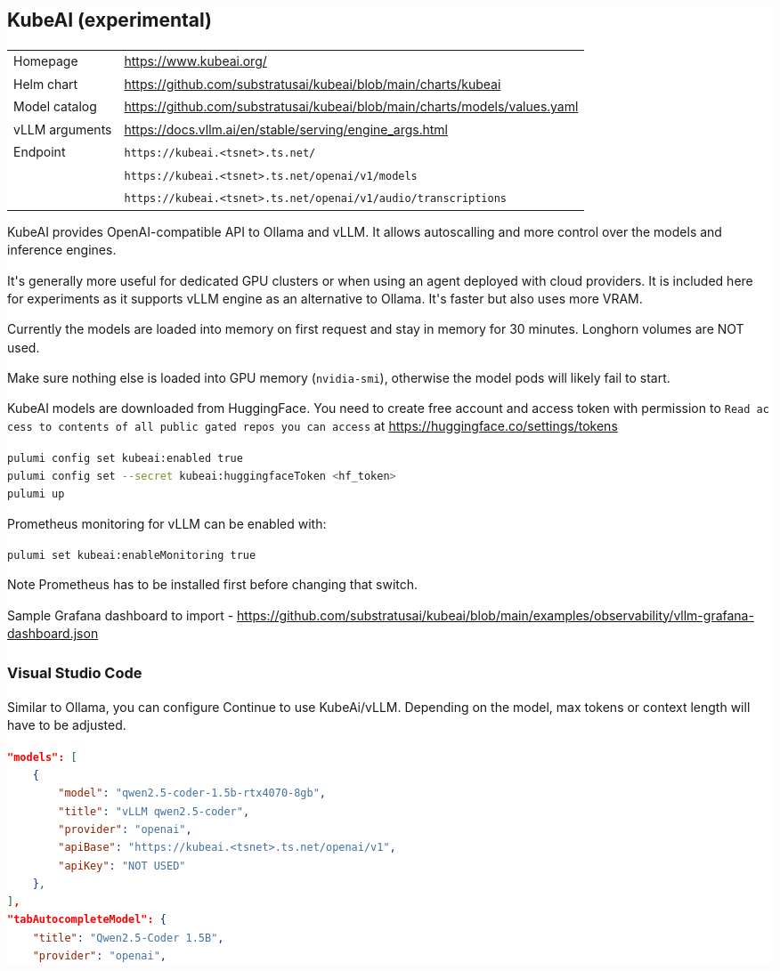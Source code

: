 ## KubeAI (experimental)

|                |                                                                            |
| -------------- | -------------------------------------------------------------------------- |
| Homepage       | https://www.kubeai.org/                                                    |
| Helm chart     | https://github.com/substratusai/kubeai/blob/main/charts/kubeai             |
| Model catalog  | https://github.com/substratusai/kubeai/blob/main/charts/models/values.yaml |
| vLLM arguments | https://docs.vllm.ai/en/stable/serving/engine_args.html                    |
| Endpoint       | `https://kubeai.<tsnet>.ts.net/`                                           |
|                | `https://kubeai.<tsnet>.ts.net/openai/v1/models`                           |
|                | `https://kubeai.<tsnet>.ts.net/openai/v1/audio/transcriptions`             |

KubeAI provides OpenAI-compatible API to Ollama and vLLM. It allows autoscalling and more control over the models and inference engines.

It's generally more useful for dedicated GPU clusters or when using an agent deployed with cloud providers. It is included here for experiments as it supports vLLM engine as an alternative to Ollama. It's faster but also uses more VRAM.

Currently the models are loaded into memory on first request and stay in memory for 30 minutes. Longhorn volumes are NOT used.

Make sure nothing else is loaded into GPU memory (`nvidia-smi`), otherwise the model pods will likely fail to start.

KubeAI models are downloaded from HuggingFace. You need to create free account and access token with permission to `Read access to contents of all public gated repos you can access` at https://huggingface.co/settings/tokens

```sh
pulumi config set kubeai:enabled true
pulumi config set --secret kubeai:huggingfaceToken <hf_token>
pulumi up
```

Prometheus monitoring for vLLM can be enabled with:

```sh
pulumi set kubeai:enableMonitoring true
```

Note Prometheus has to be installed first before changing that switch.

Sample Grafana dashboard to import - https://github.com/substratusai/kubeai/blob/main/examples/observability/vllm-grafana-dashboard.json

### Visual Studio Code

Similar to Ollama, you can configure Continue to use KubeAi/vLLM. Depending on the model, max tokens or context length will have to be adjusted.

```json
"models": [
    {
        "model": "qwen2.5-coder-1.5b-rtx4070-8gb",
        "title": "vLLM qwen2.5-coder",
        "provider": "openai",
        "apiBase": "https://kubeai.<tsnet>.ts.net/openai/v1",
        "apiKey": "NOT USED"
    },
],
"tabAutocompleteModel": {
    "title": "Qwen2.5-Coder 1.5B",
    "provider": "openai",
```
